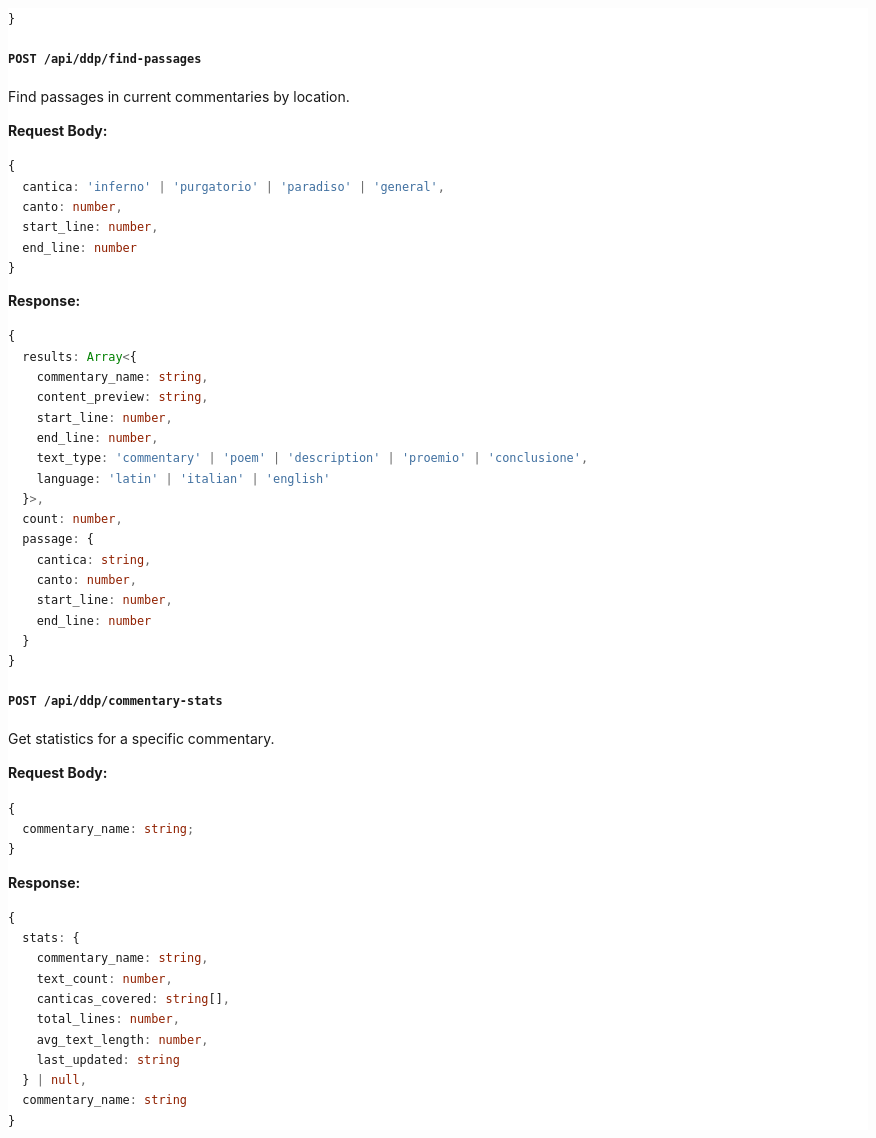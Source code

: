 ```typescript
}
```

#### `POST /api/ddp/find-passages`

Find passages in current commentaries by location.

**Request Body:**

```typescript
{
  cantica: 'inferno' | 'purgatorio' | 'paradiso' | 'general',
  canto: number,
  start_line: number,
  end_line: number
}
```

**Response:**

```typescript
{
  results: Array<{
    commentary_name: string,
    content_preview: string,
    start_line: number,
    end_line: number,
    text_type: 'commentary' | 'poem' | 'description' | 'proemio' | 'conclusione',
    language: 'latin' | 'italian' | 'english'
  }>,
  count: number,
  passage: {
    cantica: string,
    canto: number,
    start_line: number,
    end_line: number
  }
}
```

#### `POST /api/ddp/commentary-stats`

Get statistics for a specific commentary.

**Request Body:**

```typescript
{
  commentary_name: string;
}
```

**Response:**

```typescript
{
  stats: {
    commentary_name: string,
    text_count: number,
    canticas_covered: string[],
    total_lines: number,
    avg_text_length: number,
    last_updated: string
  } | null,
  commentary_name: string
}
```
